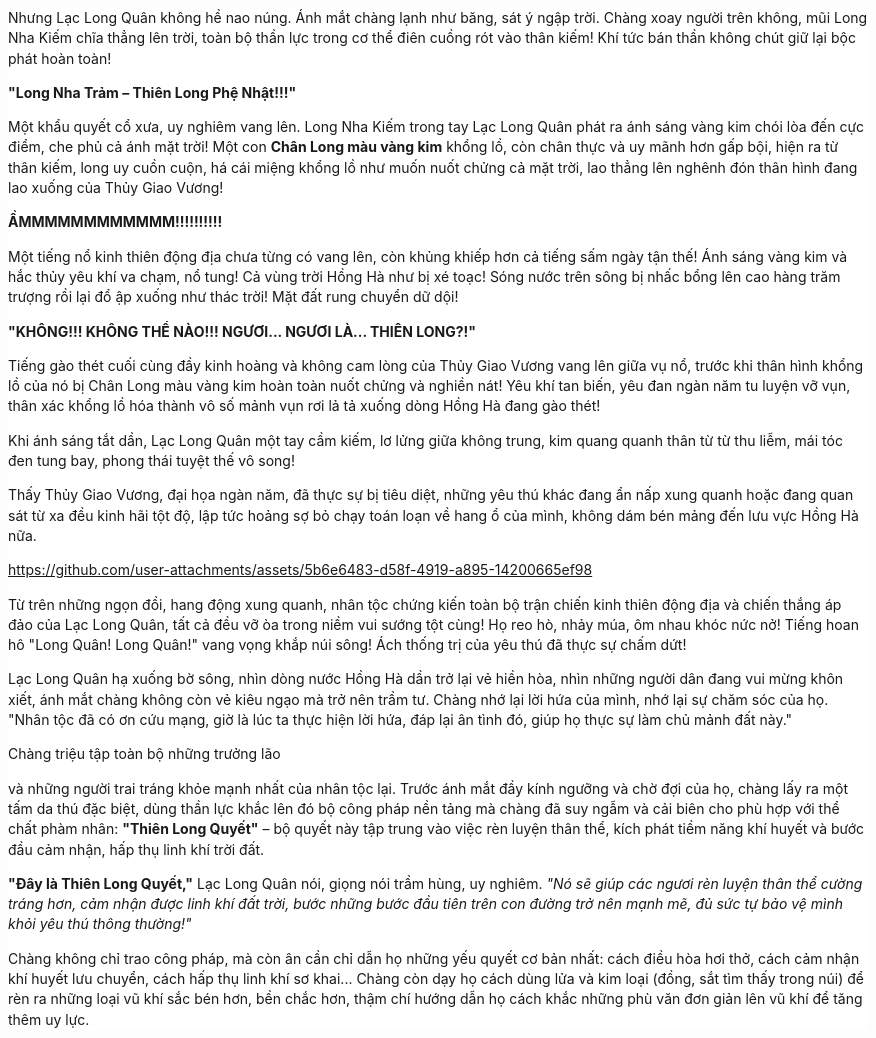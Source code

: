 Nhưng Lạc Long Quân không hề nao núng. Ánh mắt chàng lạnh như băng, sát ý ngập trời. Chàng xoay người trên không, mũi Long Nha Kiếm chĩa thẳng lên trời, toàn bộ thần lực trong cơ thể điên cuồng rót vào thân kiếm! Khí tức bán thần không chút giữ lại bộc phát hoàn toàn!

**"Long Nha Trảm – Thiên Long Phệ Nhật!!!"**

Một khẩu quyết cổ xưa, uy nghiêm vang lên. Long Nha Kiếm trong tay Lạc Long Quân phát ra ánh sáng vàng kim chói lòa đến cực điểm, che phủ cả ánh mặt trời! Một con **Chân Long màu vàng kim** khổng lồ, còn chân thực và uy mãnh hơn gấp bội, hiện ra từ thân kiếm, long uy cuồn cuộn, há cái miệng khổng lồ như muốn nuốt chửng cả mặt trời, lao thẳng lên nghênh đón thân hình đang lao xuống của Thủy Giao Vương!

**ẦMMMMMMMMMMMM!!!!!!!!!!**

Một tiếng nổ kinh thiên động địa chưa từng có vang lên, còn khủng khiếp hơn cả tiếng sấm ngày tận thế! Ánh sáng vàng kim và hắc thủy yêu khí va chạm, nổ tung! Cả vùng trời Hồng Hà như bị xé toạc! Sóng nước trên sông bị nhấc bổng lên cao hàng trăm trượng rồi lại đổ ập xuống như thác trời! Mặt đất rung chuyển dữ dội!

**"KHÔNG!!! KHÔNG THỂ NÀO!!! NGƯƠI... NGƯƠI LÀ... THIÊN LONG?!"**

Tiếng gào thét cuối cùng đầy kinh hoàng và không cam lòng của Thủy Giao Vương vang lên giữa vụ nổ, trước khi thân hình khổng lồ của nó bị Chân Long màu vàng kim hoàn toàn nuốt chửng và nghiền nát! Yêu khí tan biến, yêu đan ngàn năm tu luyện vỡ vụn, thân xác khổng lồ hóa thành vô số mảnh vụn rơi lả tả xuống dòng Hồng Hà đang gào thét!

Khi ánh sáng tắt dần, Lạc Long Quân một tay cầm kiếm, lơ lửng giữa không trung, kim quang quanh thân từ từ thu liễm, mái tóc đen tung bay, phong thái tuyệt thế vô song!

Thấy Thủy Giao Vương, đại họa ngàn năm, đã thực sự bị tiêu diệt, những yêu thú khác đang ẩn nấp xung quanh hoặc đang quan sát từ xa đều kinh hãi tột độ, lập tức hoảng sợ bỏ chạy toán loạn về hang ổ của mình, không dám bén mảng đến lưu vực Hồng Hà nữa.

https://github.com/user-attachments/assets/5b6e6483-d58f-4919-a895-14200665ef98

Từ trên những ngọn đồi, hang động xung quanh, nhân tộc chứng kiến toàn bộ trận chiến kinh thiên động địa và chiến thắng áp đảo của Lạc Long Quân, tất cả đều vỡ òa trong niềm vui sướng tột cùng! Họ reo hò, nhảy múa, ôm nhau khóc nức nở! Tiếng hoan hô "Long Quân! Long Quân!" vang vọng khắp núi sông! Ách thống trị của yêu thú đã thực sự chấm dứt!

Lạc Long Quân hạ xuống bờ sông, nhìn dòng nước Hồng Hà dần trở lại vẻ hiền hòa, nhìn những người dân đang vui mừng khôn xiết, ánh mắt chàng không còn vẻ kiêu ngạo mà trở nên trầm tư. Chàng nhớ lại lời hứa của mình, nhớ lại sự chăm sóc của họ. "Nhân tộc đã có ơn cứu mạng, giờ là lúc ta thực hiện lời hứa, đáp lại ân tình đó, giúp họ thực sự làm chủ mảnh đất này."

Chàng triệu tập toàn bộ những trưởng lão

 và những người trai tráng khỏe mạnh nhất của nhân tộc lại. Trước ánh mắt đầy kính ngưỡng và chờ đợi của họ, chàng lấy ra một tấm da thú đặc biệt, dùng thần lực khắc lên đó bộ công pháp nền tảng mà chàng đã suy ngẫm và cải biên cho phù hợp với thể chất phàm nhân: **"Thiên Long Quyết"** – bộ quyết này tập trung vào việc rèn luyện thân thể, kích phát tiềm năng khí huyết và bước đầu cảm nhận, hấp thụ linh khí trời đất.

**"Đây là Thiên Long Quyết,"** Lạc Long Quân nói, giọng nói trầm hùng, uy nghiêm. _"Nó sẽ giúp các ngươi rèn luyện thân thể cường tráng hơn, cảm nhận được linh khí đất trời, bước những bước đầu tiên trên con đường trở nên mạnh mẽ, đủ sức tự bảo vệ mình khỏi yêu thú thông thường!"_

Chàng không chỉ trao công pháp, mà còn ân cần chỉ dẫn họ những yếu quyết cơ bản nhất: cách điều hòa hơi thở, cách cảm nhận khí huyết lưu chuyển, cách hấp thụ linh khí sơ khai... Chàng còn dạy họ cách dùng lửa và kim loại (đồng, sắt tìm thấy trong núi) để rèn ra những loại vũ khí sắc bén hơn, bền chắc hơn, thậm chí hướng dẫn họ cách khắc những phù văn đơn giản lên vũ khí để tăng thêm uy lực.

